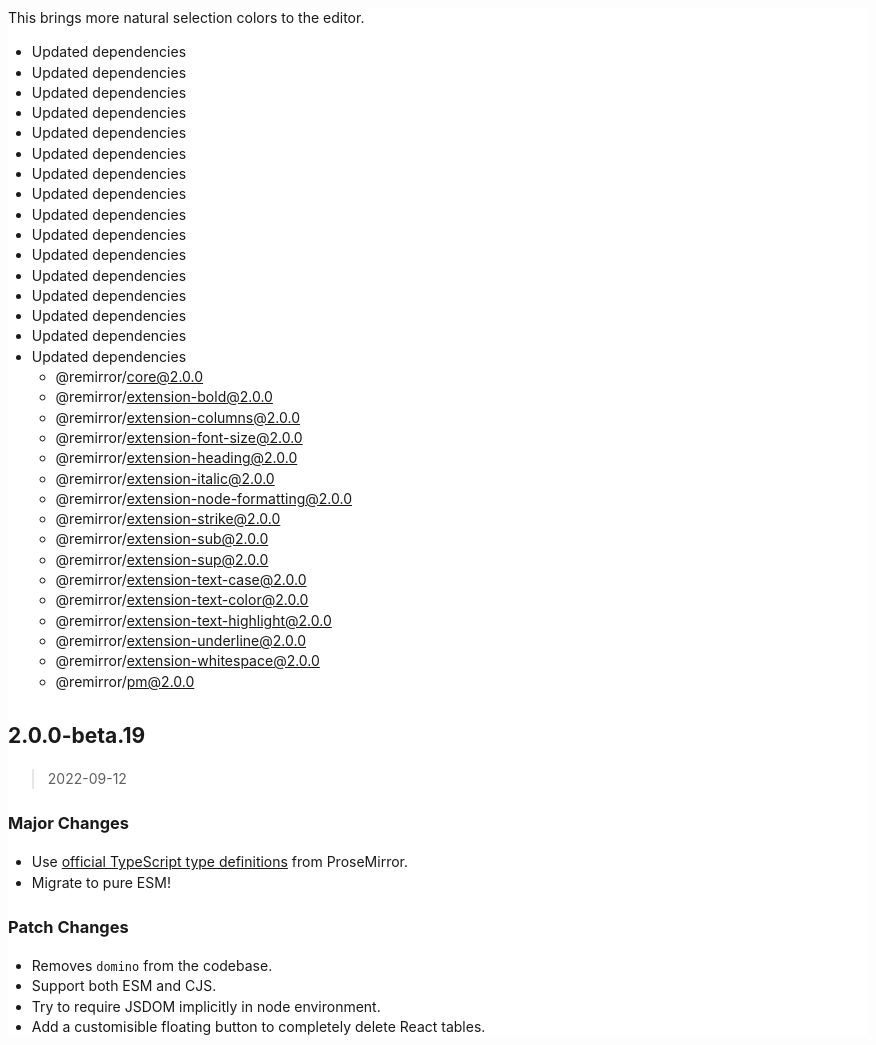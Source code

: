   This brings more natural selection colors to the editor.

- Updated dependencies
- Updated dependencies
- Updated dependencies
- Updated dependencies
- Updated dependencies
- Updated dependencies
- Updated dependencies
- Updated dependencies
- Updated dependencies
- Updated dependencies
- Updated dependencies
- Updated dependencies
- Updated dependencies
- Updated dependencies
- Updated dependencies
- Updated dependencies
  - @remirror/core@2.0.0
  - @remirror/extension-bold@2.0.0
  - @remirror/extension-columns@2.0.0
  - @remirror/extension-font-size@2.0.0
  - @remirror/extension-heading@2.0.0
  - @remirror/extension-italic@2.0.0
  - @remirror/extension-node-formatting@2.0.0
  - @remirror/extension-strike@2.0.0
  - @remirror/extension-sub@2.0.0
  - @remirror/extension-sup@2.0.0
  - @remirror/extension-text-case@2.0.0
  - @remirror/extension-text-color@2.0.0
  - @remirror/extension-text-highlight@2.0.0
  - @remirror/extension-underline@2.0.0
  - @remirror/extension-whitespace@2.0.0
  - @remirror/pm@2.0.0

## 2.0.0-beta.19

> 2022-09-12

### Major Changes

- Use [official TypeScript type definitions](https://discuss.prosemirror.net/t/prosemirror-is-now-a-typescript-project/4624) from ProseMirror.
- Migrate to pure ESM!

### Patch Changes

- Removes `domino` from the codebase.
- Support both ESM and CJS.
- Try to require JSDOM implicitly in node environment.
- Add a customisible floating button to completely delete React tables.
